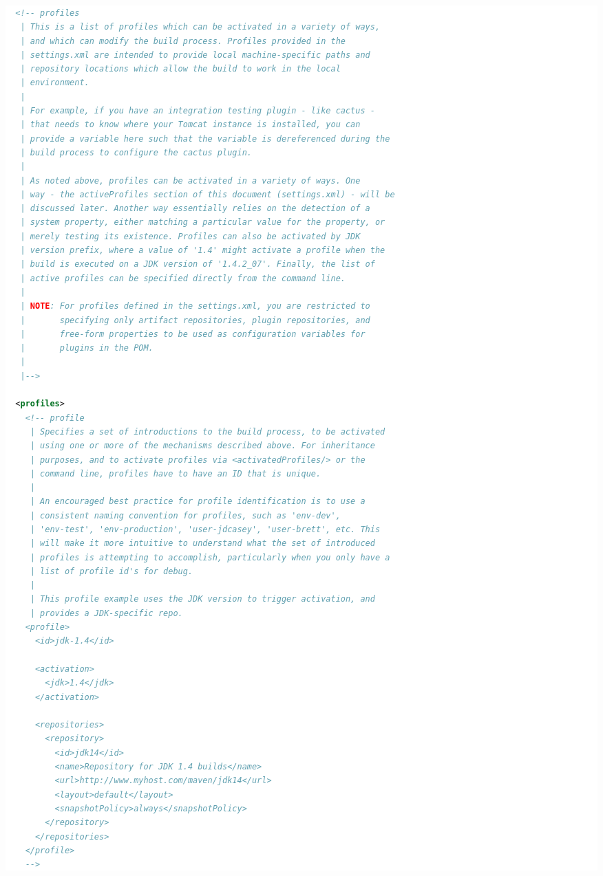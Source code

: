 ```xml
  <!-- profiles
   | This is a list of profiles which can be activated in a variety of ways,
   | and which can modify the build process. Profiles provided in the
   | settings.xml are intended to provide local machine-specific paths and
   | repository locations which allow the build to work in the local
   | environment.
   |
   | For example, if you have an integration testing plugin - like cactus -
   | that needs to know where your Tomcat instance is installed, you can
   | provide a variable here such that the variable is dereferenced during the
   | build process to configure the cactus plugin.
   |
   | As noted above, profiles can be activated in a variety of ways. One
   | way - the activeProfiles section of this document (settings.xml) - will be
   | discussed later. Another way essentially relies on the detection of a
   | system property, either matching a particular value for the property, or
   | merely testing its existence. Profiles can also be activated by JDK
   | version prefix, where a value of '1.4' might activate a profile when the
   | build is executed on a JDK version of '1.4.2_07'. Finally, the list of
   | active profiles can be specified directly from the command line.
   |
   | NOTE: For profiles defined in the settings.xml, you are restricted to
   |       specifying only artifact repositories, plugin repositories, and
   |       free-form properties to be used as configuration variables for
   |       plugins in the POM.
   |
   |-->

  <profiles>
    <!-- profile
     | Specifies a set of introductions to the build process, to be activated
     | using one or more of the mechanisms described above. For inheritance
     | purposes, and to activate profiles via <activatedProfiles/> or the
     | command line, profiles have to have an ID that is unique.
     |
     | An encouraged best practice for profile identification is to use a
     | consistent naming convention for profiles, such as 'env-dev',
     | 'env-test', 'env-production', 'user-jdcasey', 'user-brett', etc. This
     | will make it more intuitive to understand what the set of introduced
     | profiles is attempting to accomplish, particularly when you only have a
     | list of profile id's for debug.
     |
     | This profile example uses the JDK version to trigger activation, and
     | provides a JDK-specific repo.
    <profile>
      <id>jdk-1.4</id>

      <activation>
        <jdk>1.4</jdk>
      </activation>

      <repositories>
        <repository>
          <id>jdk14</id>
          <name>Repository for JDK 1.4 builds</name>
          <url>http://www.myhost.com/maven/jdk14</url>
          <layout>default</layout>
          <snapshotPolicy>always</snapshotPolicy>
        </repository>
      </repositories>
    </profile>
    -->

```